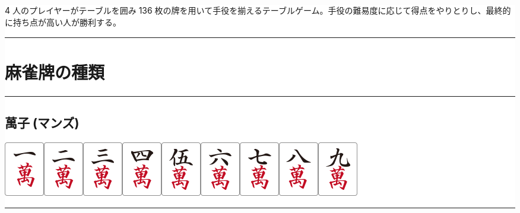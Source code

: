 4 人のプレイヤーがテーブルを囲み 136 枚の牌を用いて手役を揃えるテーブルゲーム。手役の難易度に応じて得点をやりとりし、最終的に持ち点が高い人が勝利する。

---



# 麻雀牌の種類

---



## 萬子 (マンズ)

![](./img/character/1.png)![](./img/character/2.png)![](./img/character/3.png)![](./img/character/4.png)![](./img/character/5.png)![](./img/character/6.png)![](./img/character/7.png)![](./img/character/8.png)![](./img/character/9.png)

---